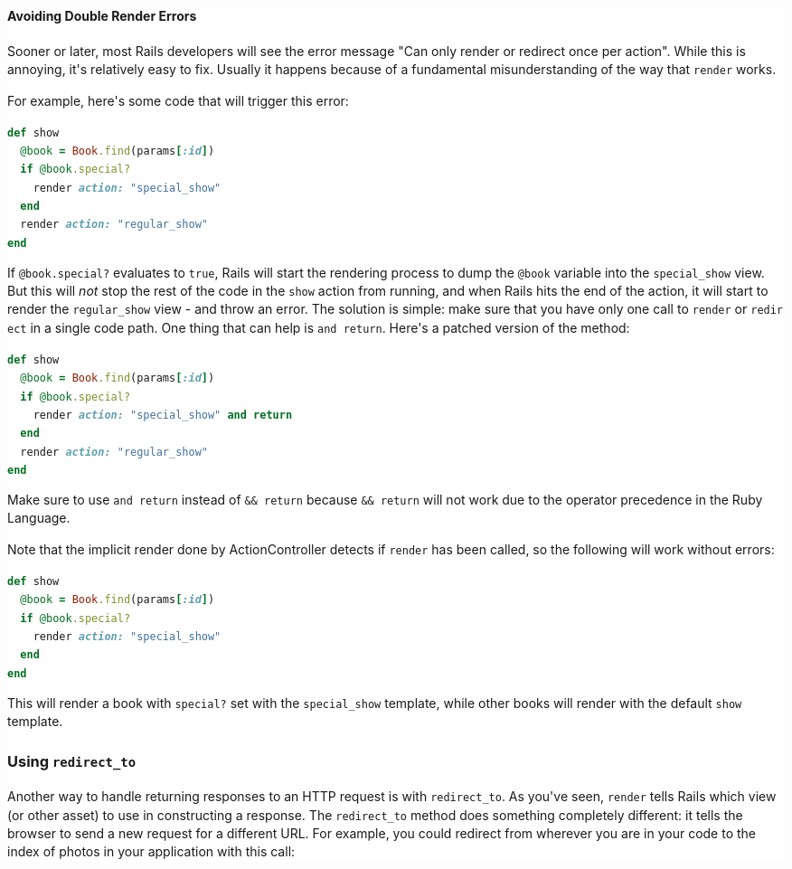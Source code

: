#### Avoiding Double Render Errors

Sooner or later, most Rails developers will see the error message "Can only render or redirect once per action". While this is annoying, it's relatively easy to fix. Usually it happens because of a fundamental misunderstanding of the way that `render` works.

For example, here's some code that will trigger this error:

```ruby
def show
  @book = Book.find(params[:id])
  if @book.special?
    render action: "special_show"
  end
  render action: "regular_show"
end
```

If `@book.special?` evaluates to `true`, Rails will start the rendering process to dump the `@book` variable into the `special_show` view. But this will _not_ stop the rest of the code in the `show` action from running, and when Rails hits the end of the action, it will start to render the `regular_show` view - and throw an error. The solution is simple: make sure that you have only one call to `render` or `redirect` in a single code path. One thing that can help is `and return`. Here's a patched version of the method:

```ruby
def show
  @book = Book.find(params[:id])
  if @book.special?
    render action: "special_show" and return
  end
  render action: "regular_show"
end
```

Make sure to use `and return` instead of `&& return` because `&& return` will not work due to the operator precedence in the Ruby Language.

Note that the implicit render done by ActionController detects if `render` has been called, so the following will work without errors:

```ruby
def show
  @book = Book.find(params[:id])
  if @book.special?
    render action: "special_show"
  end
end
```

This will render a book with `special?` set with the `special_show` template, while other books will render with the default `show` template.

### Using `redirect_to`

Another way to handle returning responses to an HTTP request is with `redirect_to`. As you've seen, `render` tells Rails which view (or other asset) to use in constructing a response. The `redirect_to` method does something completely different: it tells the browser to send a new request for a different URL. For example, you could redirect from wherever you are in your code to the index of photos in your application with this call:
